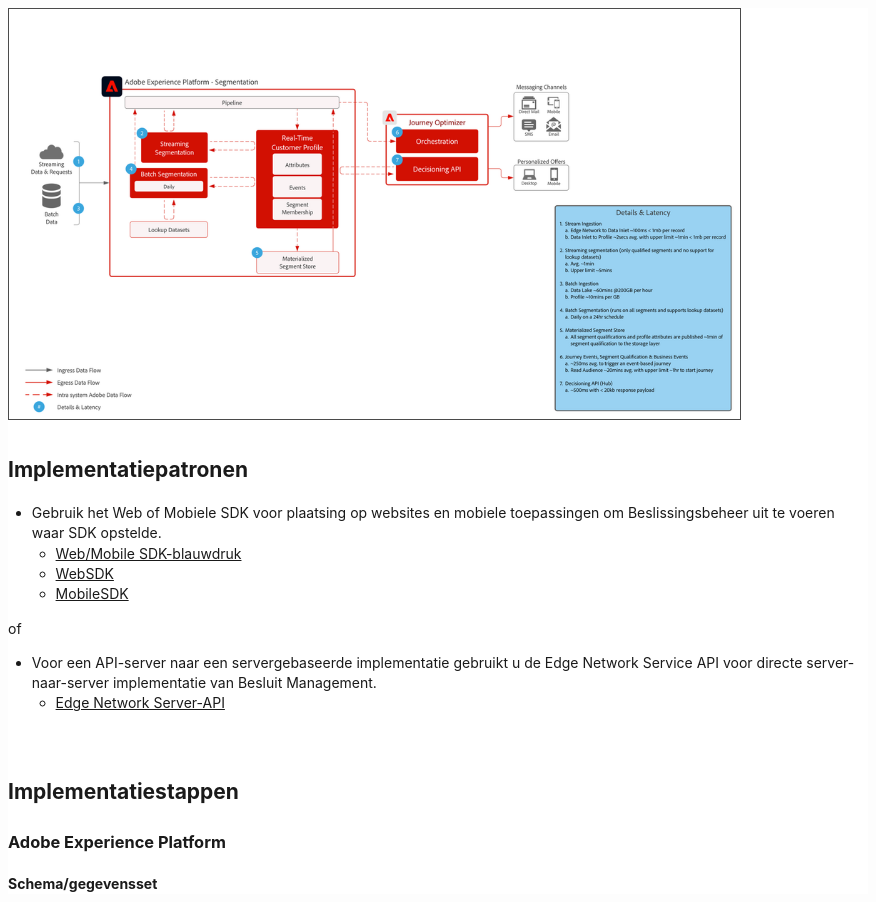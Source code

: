 <img src="../../experience-platform/assets/activation-latency.svg" alt="Referentiearchitectuur Journey Optimizer-blauwdruk" style="width:85%; border:1px solid #4a4a4a" />

<br>

## Implementatiepatronen

* Gebruik het Web of Mobiele SDK voor plaatsing op websites en mobiele toepassingen om Beslissingsbeheer uit te voeren waar SDK opstelde.
   * [Web/Mobile SDK-blauwdruk](https://experienceleague.adobe.com/docs/blueprints-learn/architecture/architecture-overview/deployment/websdk.html?lang=en)
   * [WebSDK](https://experienceleague.adobe.com/docs/experience-platform/edge/personalization/offer-decisioning/offer-decisioning-overview.html)
   * [MobileSDK](https://aep-sdks.gitbook.io/docs/)

of

* Voor een API-server naar een servergebaseerde implementatie gebruikt u de Edge Network Service API voor directe server-naar-server implementatie van Besluit Management.
   * [Edge Network Server-API](https://experienceleague.adobe.com/docs/journey-optimizer/using/offer-decisioniong/api-reference/offer-delivery/deliver-offers.html)

<br>

## Implementatiestappen

### Adobe Experience Platform

#### Schema/gegevensset
